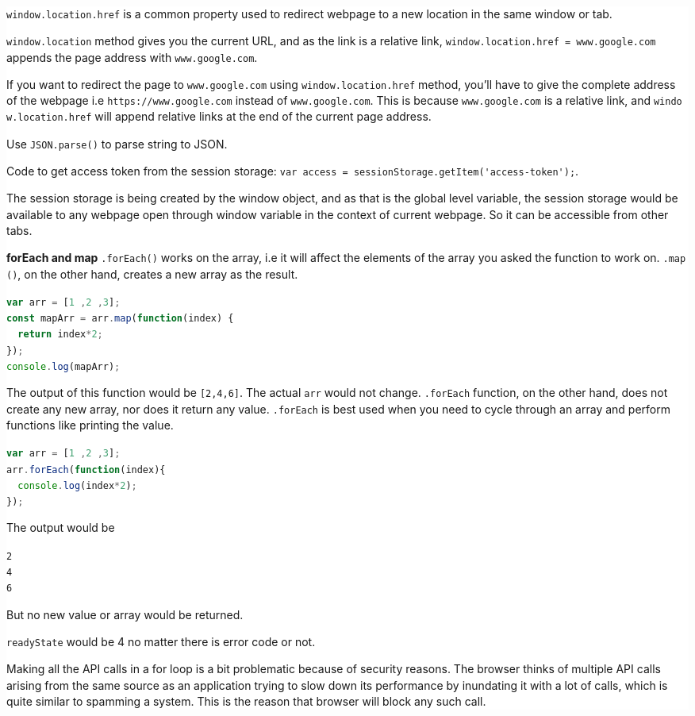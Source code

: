 `window.location.href` is a common property used to redirect webpage to a new location in the same window or tab.

`window.location` method gives you the current URL, and as the link is a relative link, `window.location.href = www.google.com` appends the page address with `www.google.com`.

If you want to redirect the page to `www.google.com` using `window.location.href` method, you’ll have to give the complete address of the webpage i.e `https://www.google.com` instead of `www.google.com`. This is because `www.google.com` is a relative link, and `window.location.href` will append relative links at the end of the current page address.

Use `JSON.parse()` to parse string to JSON.

Code to get access token from the session storage: `var access = sessionStorage.getItem('access-token');`.

The session storage is being created by the window object, and as that is the global level variable, the session storage would be available to any webpage open through window variable in the context of current webpage. So it can be accessible from other tabs.


**forEach and map**
`.forEach()` works on the array, i.e it will affect the elements of the array you asked the function to work on. `.map()`, on the other hand, creates a new array as the result.
```javascript
var arr = [1 ,2 ,3];
const mapArr = arr.map(function(index) {
  return index*2;
});
console.log(mapArr);
```
The output of this function would be `[2,4,6]`. The actual `arr` would not change.
`.forEach` function, on the other hand, does not create any new array, nor does it return any value. `.forEach` is best used when you need to cycle through an array and perform functions like printing the value.
```javascript
var arr = [1 ,2 ,3];
arr.forEach(function(index){
  console.log(index*2);
});
```
The output would be
```
2
4
6
```
But no new value or array would be returned.


`readyState` would be 4 no matter there is error code or not.


Making all the API calls in a for loop is a bit problematic because of security reasons. The browser thinks of multiple API calls arising from the same source as an application trying to slow down its performance by inundating it with a lot of calls, which is quite similar to spamming a system. This is the reason that browser will block any such call.
